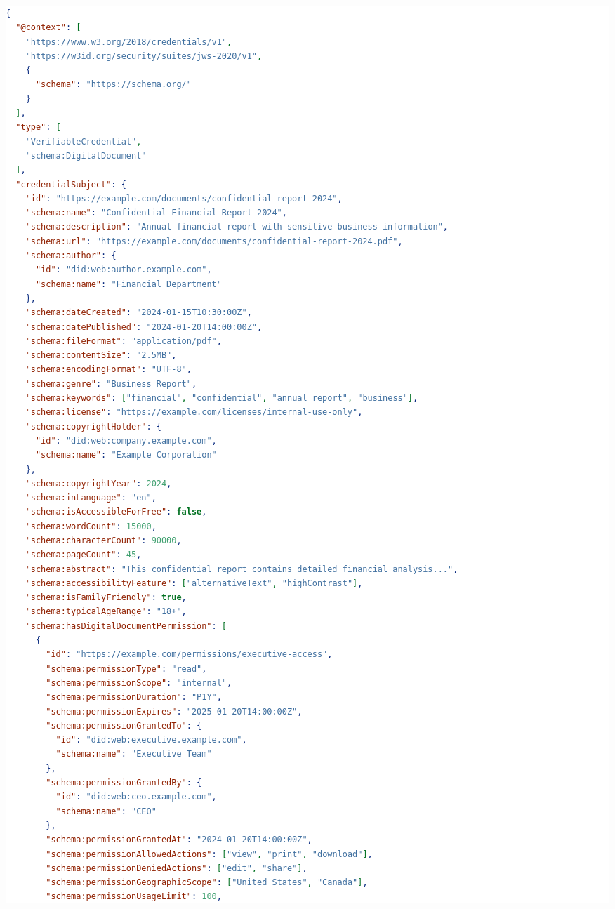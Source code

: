 ```json
{
  "@context": [
    "https://www.w3.org/2018/credentials/v1",
    "https://w3id.org/security/suites/jws-2020/v1",
    {
      "schema": "https://schema.org/"
    }
  ],
  "type": [
    "VerifiableCredential",
    "schema:DigitalDocument"
  ],
  "credentialSubject": {
    "id": "https://example.com/documents/confidential-report-2024",
    "schema:name": "Confidential Financial Report 2024",
    "schema:description": "Annual financial report with sensitive business information",
    "schema:url": "https://example.com/documents/confidential-report-2024.pdf",
    "schema:author": {
      "id": "did:web:author.example.com",
      "schema:name": "Financial Department"
    },
    "schema:dateCreated": "2024-01-15T10:30:00Z",
    "schema:datePublished": "2024-01-20T14:00:00Z",
    "schema:fileFormat": "application/pdf",
    "schema:contentSize": "2.5MB",
    "schema:encodingFormat": "UTF-8",
    "schema:genre": "Business Report",
    "schema:keywords": ["financial", "confidential", "annual report", "business"],
    "schema:license": "https://example.com/licenses/internal-use-only",
    "schema:copyrightHolder": {
      "id": "did:web:company.example.com",
      "schema:name": "Example Corporation"
    },
    "schema:copyrightYear": 2024,
    "schema:inLanguage": "en",
    "schema:isAccessibleForFree": false,
    "schema:wordCount": 15000,
    "schema:characterCount": 90000,
    "schema:pageCount": 45,
    "schema:abstract": "This confidential report contains detailed financial analysis...",
    "schema:accessibilityFeature": ["alternativeText", "highContrast"],
    "schema:isFamilyFriendly": true,
    "schema:typicalAgeRange": "18+",
    "schema:hasDigitalDocumentPermission": [
      {
        "id": "https://example.com/permissions/executive-access",
        "schema:permissionType": "read",
        "schema:permissionScope": "internal",
        "schema:permissionDuration": "P1Y",
        "schema:permissionExpires": "2025-01-20T14:00:00Z",
        "schema:permissionGrantedTo": {
          "id": "did:web:executive.example.com",
          "schema:name": "Executive Team"
        },
        "schema:permissionGrantedBy": {
          "id": "did:web:ceo.example.com",
          "schema:name": "CEO"
        },
        "schema:permissionGrantedAt": "2024-01-20T14:00:00Z",
        "schema:permissionAllowedActions": ["view", "print", "download"],
        "schema:permissionDeniedActions": ["edit", "share"],
        "schema:permissionGeographicScope": ["United States", "Canada"],
        "schema:permissionUsageLimit": 100,
```